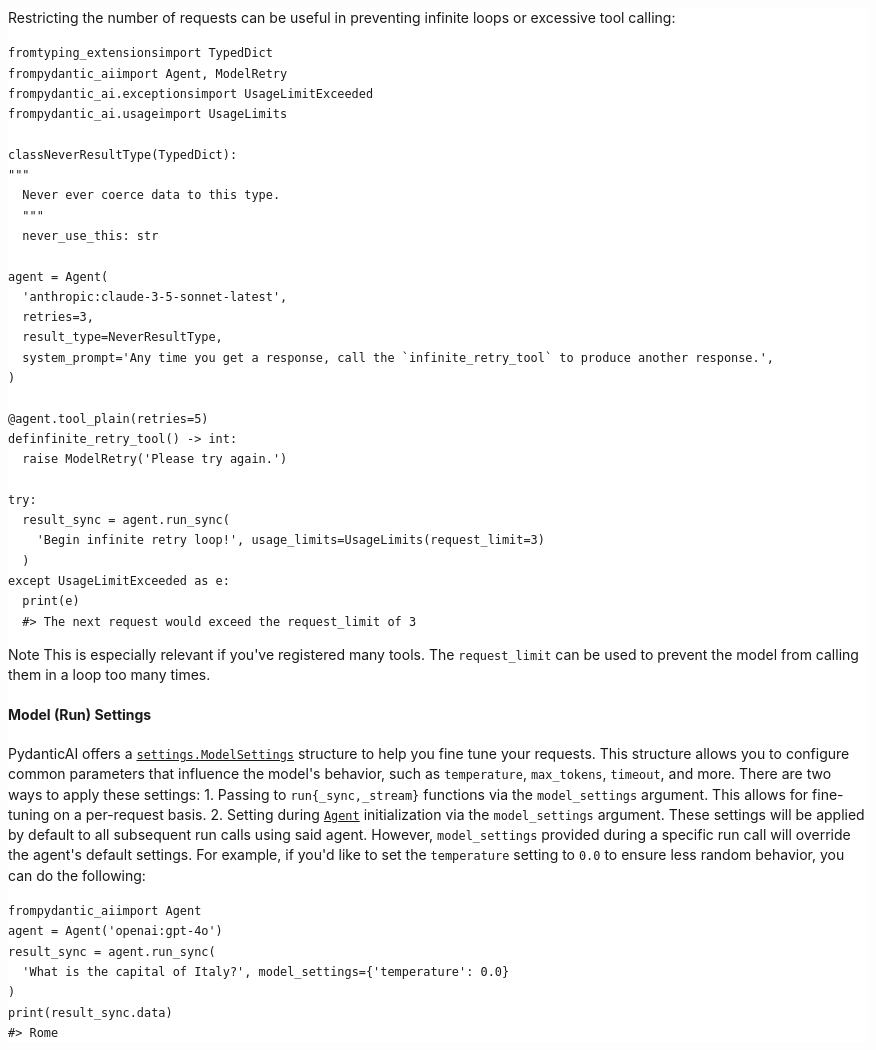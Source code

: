 Restricting the number of requests can be useful in preventing infinite loops or excessive tool calling:
```
fromtyping_extensionsimport TypedDict
frompydantic_aiimport Agent, ModelRetry
frompydantic_ai.exceptionsimport UsageLimitExceeded
frompydantic_ai.usageimport UsageLimits

classNeverResultType(TypedDict):
"""
  Never ever coerce data to this type.
  """
  never_use_this: str

agent = Agent(
  'anthropic:claude-3-5-sonnet-latest',
  retries=3,
  result_type=NeverResultType,
  system_prompt='Any time you get a response, call the `infinite_retry_tool` to produce another response.',
)

@agent.tool_plain(retries=5) 
definfinite_retry_tool() -> int:
  raise ModelRetry('Please try again.')

try:
  result_sync = agent.run_sync(
    'Begin infinite retry loop!', usage_limits=UsageLimits(request_limit=3) 
  )
except UsageLimitExceeded as e:
  print(e)
  #> The next request would exceed the request_limit of 3

```

Note
This is especially relevant if you've registered many tools. The `request_limit` can be used to prevent the model from calling them in a loop too many times.
#### Model (Run) Settings
PydanticAI offers a [`settings.ModelSettings`](https://ai.pydantic.dev/api/settings/#pydantic_ai.settings.ModelSettings) structure to help you fine tune your requests. This structure allows you to configure common parameters that influence the model's behavior, such as `temperature`, `max_tokens`, `timeout`, and more.
There are two ways to apply these settings: 1. Passing to `run{_sync,_stream}` functions via the `model_settings` argument. This allows for fine-tuning on a per-request basis. 2. Setting during [`Agent`](https://ai.pydantic.dev/api/agent/#pydantic_ai.agent.Agent) initialization via the `model_settings` argument. These settings will be applied by default to all subsequent run calls using said agent. However, `model_settings` provided during a specific run call will override the agent's default settings.
For example, if you'd like to set the `temperature` setting to `0.0` to ensure less random behavior, you can do the following:
```
frompydantic_aiimport Agent
agent = Agent('openai:gpt-4o')
result_sync = agent.run_sync(
  'What is the capital of Italy?', model_settings={'temperature': 0.0}
)
print(result_sync.data)
#> Rome

```
